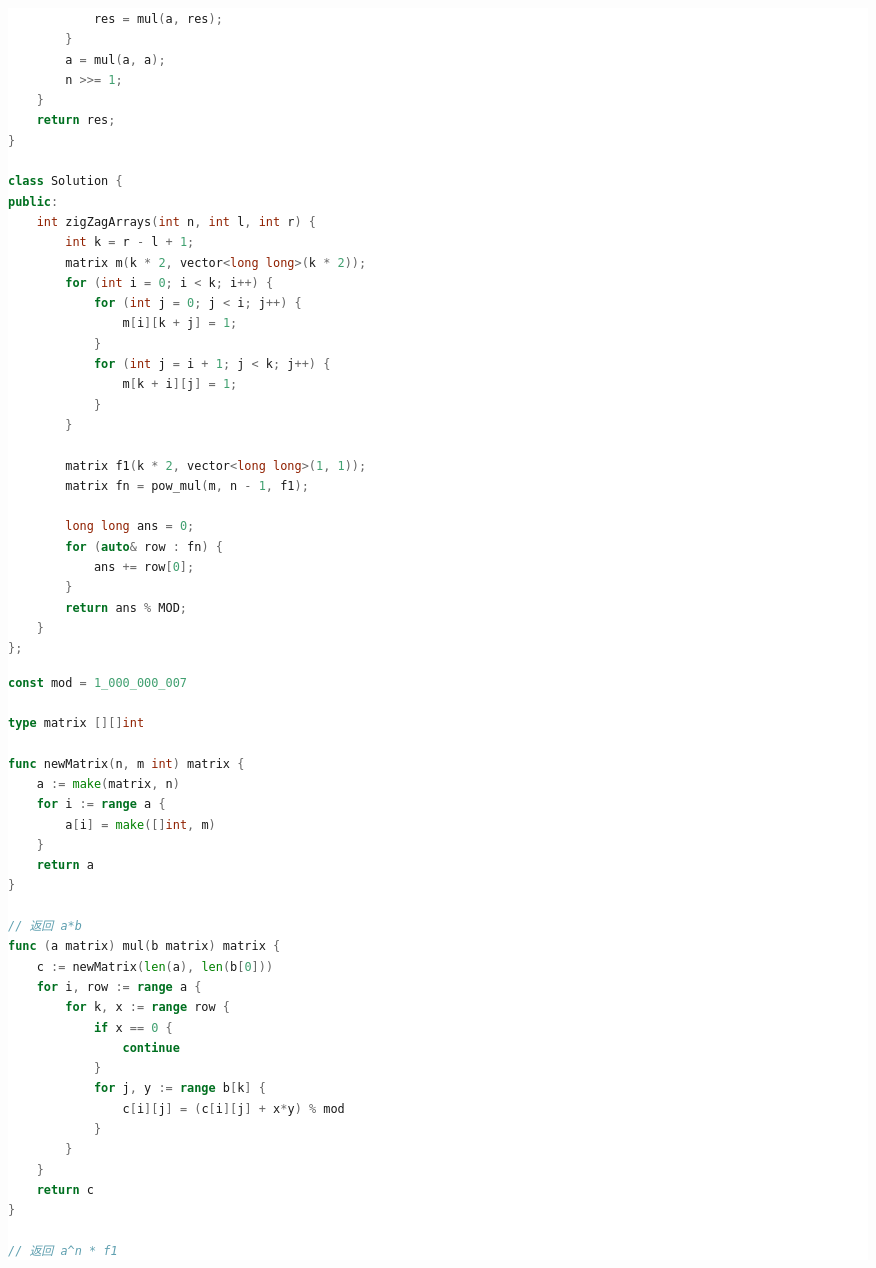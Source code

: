 ```cpp [sol-C++]
            res = mul(a, res);
        }
        a = mul(a, a);
        n >>= 1;
    }
    return res;
}

class Solution {
public:
    int zigZagArrays(int n, int l, int r) {
        int k = r - l + 1;
        matrix m(k * 2, vector<long long>(k * 2));
        for (int i = 0; i < k; i++) {
            for (int j = 0; j < i; j++) {
                m[i][k + j] = 1;
            }
            for (int j = i + 1; j < k; j++) {
                m[k + i][j] = 1;
            }
        }

        matrix f1(k * 2, vector<long long>(1, 1));
        matrix fn = pow_mul(m, n - 1, f1);

        long long ans = 0;
        for (auto& row : fn) {
            ans += row[0];
        }
        return ans % MOD;
    }
};
```

```go [sol-Go]
const mod = 1_000_000_007

type matrix [][]int

func newMatrix(n, m int) matrix {
	a := make(matrix, n)
	for i := range a {
		a[i] = make([]int, m)
	}
	return a
}

// 返回 a*b
func (a matrix) mul(b matrix) matrix {
	c := newMatrix(len(a), len(b[0]))
	for i, row := range a {
		for k, x := range row {
			if x == 0 {
				continue
			}
			for j, y := range b[k] {
				c[i][j] = (c[i][j] + x*y) % mod
			}
		}
	}
	return c
}

// 返回 a^n * f1
```